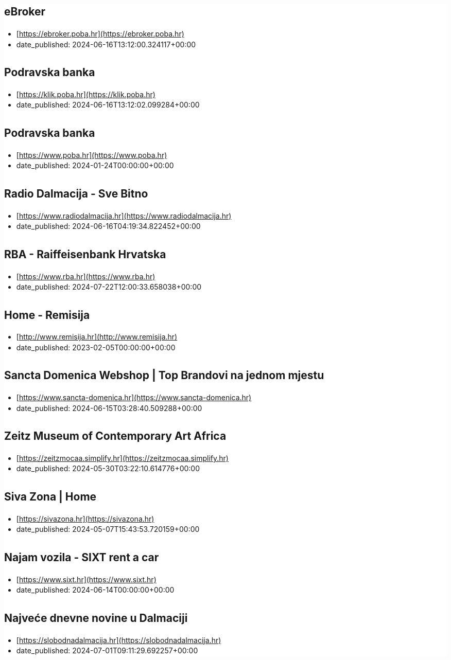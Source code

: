  ## eBroker
 - [https://ebroker.poba.hr](https://ebroker.poba.hr)
 - date_published: 2024-06-16T13:12:00.324117+00:00

 ## Podravska banka
 - [https://klik.poba.hr](https://klik.poba.hr)
 - date_published: 2024-06-16T13:12:02.099284+00:00

 ## Podravska banka
 - [https://www.poba.hr](https://www.poba.hr)
 - date_published: 2024-01-24T00:00:00+00:00

 ## Radio Dalmacija - Sve Bitno
 - [https://www.radiodalmacija.hr](https://www.radiodalmacija.hr)
 - date_published: 2024-06-16T04:19:34.822452+00:00

 ## RBA - Raiffeisenbank Hrvatska
 - [https://www.rba.hr](https://www.rba.hr)
 - date_published: 2024-07-22T12:00:33.658038+00:00

 ## Home - Remisija
 - [http://www.remisija.hr](http://www.remisija.hr)
 - date_published: 2023-02-05T00:00:00+00:00

 ## Sancta Domenica Webshop | Top Brandovi na jednom mjestu‎
 - [https://www.sancta-domenica.hr](https://www.sancta-domenica.hr)
 - date_published: 2024-06-15T03:28:40.509288+00:00

 ## Zeitz Museum of Contemporary Art Africa
 - [https://zeitzmocaa.simplify.hr](https://zeitzmocaa.simplify.hr)
 - date_published: 2024-05-30T03:22:10.614776+00:00

 ## Siva Zona | Home
 - [https://sivazona.hr](https://sivazona.hr)
 - date_published: 2024-05-07T15:43:53.720159+00:00

 ## Najam vozila - SIXT rent a car
 - [https://www.sixt.hr](https://www.sixt.hr)
 - date_published: 2024-06-14T00:00:00+00:00

 ## Najveće dnevne novine u Dalmaciji
 - [https://slobodnadalmacija.hr](https://slobodnadalmacija.hr)
 - date_published: 2024-07-01T09:11:29.692257+00:00
